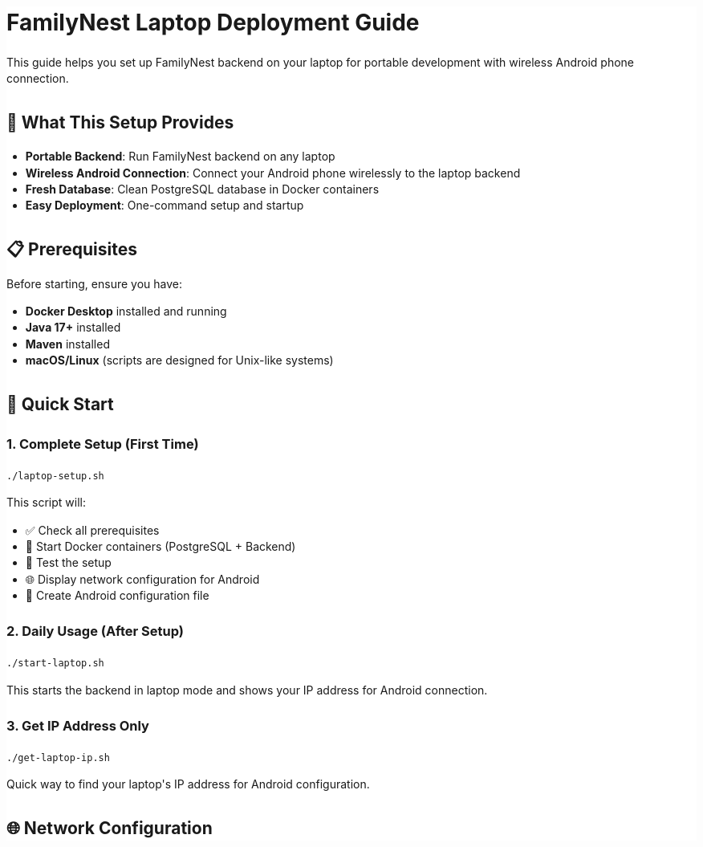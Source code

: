 # FamilyNest Laptop Deployment Guide

This guide helps you set up FamilyNest backend on your laptop for portable development with wireless Android phone connection.

## 🎯 What This Setup Provides

- **Portable Backend**: Run FamilyNest backend on any laptop
- **Wireless Android Connection**: Connect your Android phone wirelessly to the laptop backend
- **Fresh Database**: Clean PostgreSQL database in Docker containers
- **Easy Deployment**: One-command setup and startup

## 📋 Prerequisites

Before starting, ensure you have:

- **Docker Desktop** installed and running
- **Java 17+** installed 
- **Maven** installed
- **macOS/Linux** (scripts are designed for Unix-like systems)

## 🚀 Quick Start

### 1. Complete Setup (First Time)
```bash
./laptop-setup.sh
```

This script will:
- ✅ Check all prerequisites
- 🐳 Start Docker containers (PostgreSQL + Backend)
- 🧪 Test the setup
- 🌐 Display network configuration for Android
- 📝 Create Android configuration file

### 2. Daily Usage (After Setup)
```bash
./start-laptop.sh
```

This starts the backend in laptop mode and shows your IP address for Android connection.

### 3. Get IP Address Only
```bash
./get-laptop-ip.sh
```

Quick way to find your laptop's IP address for Android configuration.

## 🌐 Network Configuration
